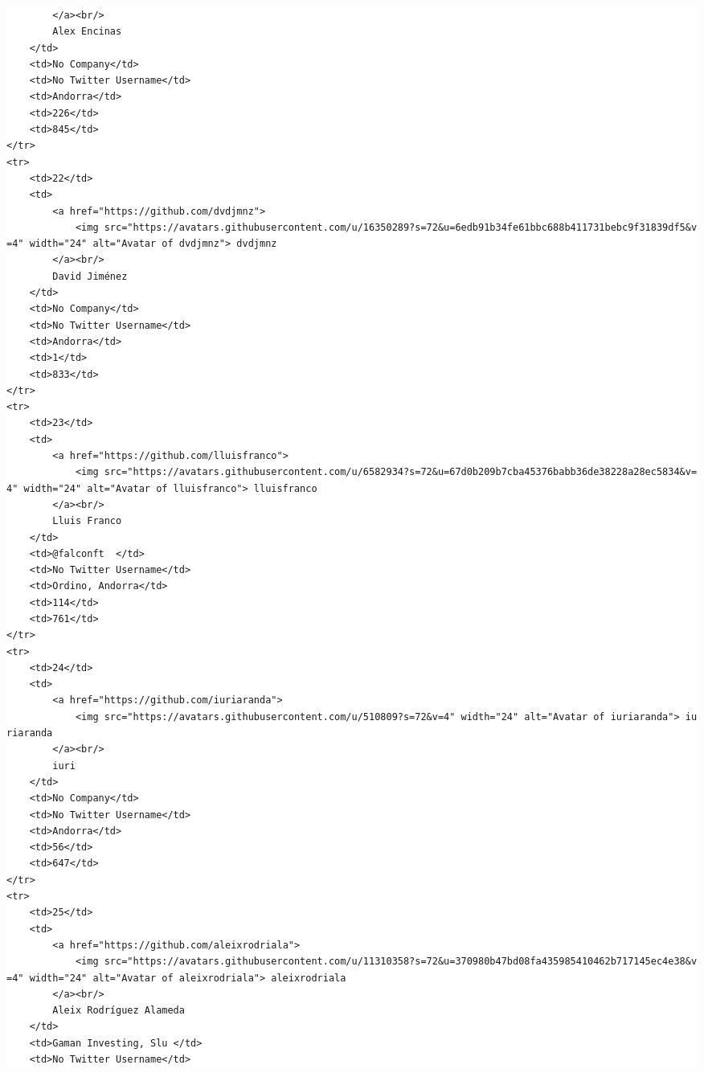 			</a><br/>
			Alex Encinas
		</td>
		<td>No Company</td>
		<td>No Twitter Username</td>
		<td>Andorra</td>
		<td>226</td>
		<td>845</td>
	</tr>
	<tr>
		<td>22</td>
		<td>
			<a href="https://github.com/dvdjmnz">
				<img src="https://avatars.githubusercontent.com/u/16350289?s=72&u=6edb91b34fe61bbc688b411731bebc9f31839df5&v=4" width="24" alt="Avatar of dvdjmnz"> dvdjmnz
			</a><br/>
			David Jiménez
		</td>
		<td>No Company</td>
		<td>No Twitter Username</td>
		<td>Andorra</td>
		<td>1</td>
		<td>833</td>
	</tr>
	<tr>
		<td>23</td>
		<td>
			<a href="https://github.com/lluisfranco">
				<img src="https://avatars.githubusercontent.com/u/6582934?s=72&u=67d0b209b7cba45376babb36de38228a28ec5834&v=4" width="24" alt="Avatar of lluisfranco"> lluisfranco
			</a><br/>
			Lluis Franco
		</td>
		<td>@falconft  </td>
		<td>No Twitter Username</td>
		<td>Ordino, Andorra</td>
		<td>114</td>
		<td>761</td>
	</tr>
	<tr>
		<td>24</td>
		<td>
			<a href="https://github.com/iuriaranda">
				<img src="https://avatars.githubusercontent.com/u/510809?s=72&v=4" width="24" alt="Avatar of iuriaranda"> iuriaranda
			</a><br/>
			iuri
		</td>
		<td>No Company</td>
		<td>No Twitter Username</td>
		<td>Andorra</td>
		<td>56</td>
		<td>647</td>
	</tr>
	<tr>
		<td>25</td>
		<td>
			<a href="https://github.com/aleixrodriala">
				<img src="https://avatars.githubusercontent.com/u/11310358?s=72&u=370980b47bd08fa435985410462b717145ec4e38&v=4" width="24" alt="Avatar of aleixrodriala"> aleixrodriala
			</a><br/>
			Aleix Rodríguez Alameda
		</td>
		<td>Gaman Investing, Slu </td>
		<td>No Twitter Username</td>
